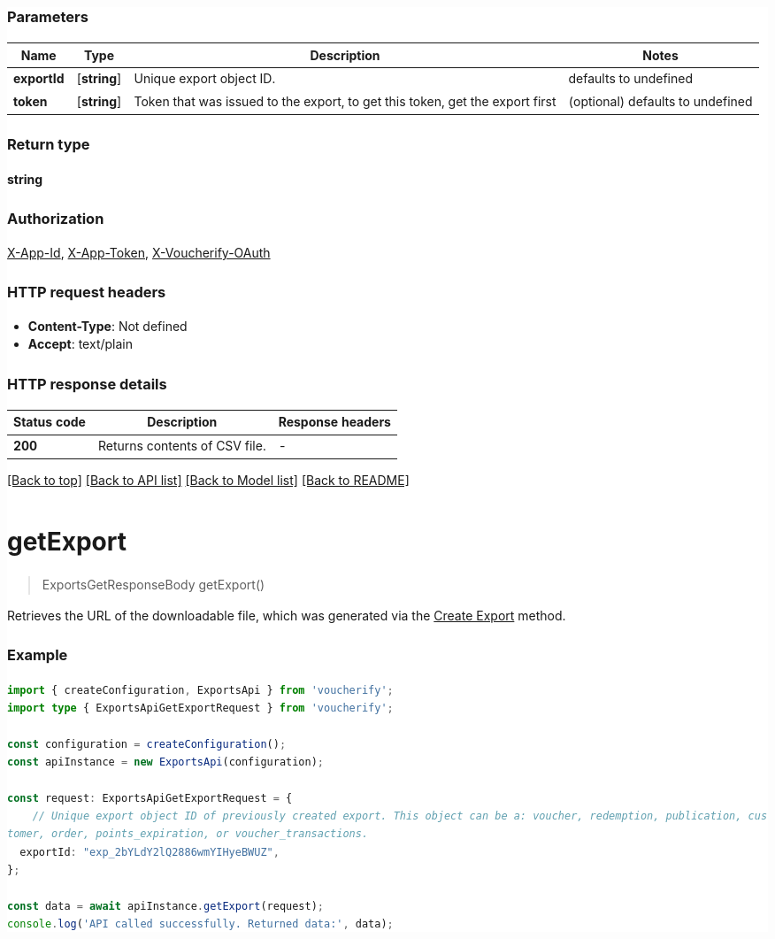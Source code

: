 
### Parameters

Name | Type | Description  | Notes
------------- | ------------- | ------------- | -------------
 **exportId** | [**string**] | Unique export object ID. | defaults to undefined
 **token** | [**string**] | Token that was issued to the export, to get this token, get the export first | (optional) defaults to undefined


### Return type

**string**

### Authorization

[X-App-Id](README.md#X-App-Id), [X-App-Token](README.md#X-App-Token), [X-Voucherify-OAuth](README.md#X-Voucherify-OAuth)

### HTTP request headers

 - **Content-Type**: Not defined
 - **Accept**: text/plain


### HTTP response details
| Status code | Description | Response headers |
|-------------|-------------|------------------|
**200** | Returns contents of CSV file. |  -  |

[[Back to top]](#) [[Back to API list]](README.md#documentation-for-api-endpoints) [[Back to Model list]](README.md#documentation-for-models) [[Back to README]](README.md)

# **getExport**
> ExportsGetResponseBody getExport()

Retrieves the URL of the downloadable file, which was generated via the [Create Export](/api-reference/exports/create-export) method.

### Example


```typescript
import { createConfiguration, ExportsApi } from 'voucherify';
import type { ExportsApiGetExportRequest } from 'voucherify';

const configuration = createConfiguration();
const apiInstance = new ExportsApi(configuration);

const request: ExportsApiGetExportRequest = {
    // Unique export object ID of previously created export. This object can be a: voucher, redemption, publication, customer, order, points_expiration, or voucher_transactions.
  exportId: "exp_2bYLdY2lQ2886wmYIHyeBWUZ",
};

const data = await apiInstance.getExport(request);
console.log('API called successfully. Returned data:', data);
```
